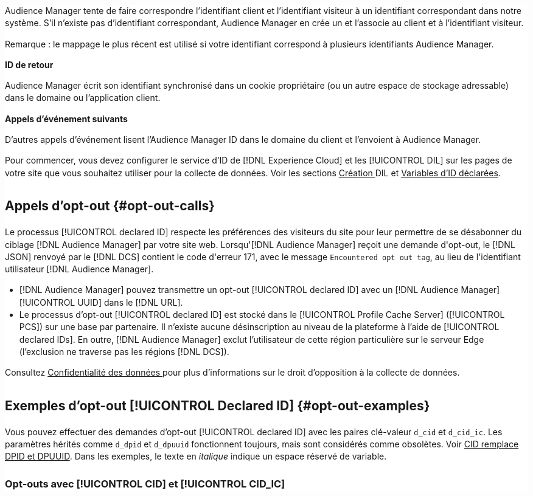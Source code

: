    <td colname="col2"> <p>Audience Manager tente de faire correspondre l’identifiant client et l’identifiant visiteur à un identifiant correspondant dans notre système. S’il n’existe pas d’identifiant correspondant, Audience Manager en crée un et l’associe au client et à l’identifiant visiteur. </p> <p> <p>Remarque : le mappage le plus récent est utilisé si votre identifiant correspond à plusieurs identifiants Audience Manager. </p> </p> </td> 
  </tr> 
  <tr> 
   <td colname="col1"> <b>ID de retour</b> </td> 
   <td colname="col2"> <p>Audience Manager écrit son identifiant synchronisé dans un cookie propriétaire (ou un autre espace de stockage adressable) dans le domaine ou l’application client. </p> </td>
  </tr>
  <tr>
   <td colname="col1"> <b>Appels d’événement suivants</b> </td>
   <td colname="col2"> <p>D’autres appels d’événement lisent l’Audience Manager ID dans le domaine du client et l’envoient à Audience Manager. </p> </td>
  </tr> 
 </tbody>
</table>

Pour commencer, vous devez configurer le service d’ID de [!DNL Experience Cloud] et les [!UICONTROL DIL] sur les pages de votre site que vous souhaitez utiliser pour la collecte de données. Voir les sections [Création ](../dil/dil-class-overview/dil-create.md#dil-create) DIL et [Variables d’ID déclarées](../features/declared-ids.md#declared-id-variables).

## Appels d’opt-out {#opt-out-calls}

Le processus [!UICONTROL declared ID] respecte les préférences des visiteurs du site pour leur permettre de se désabonner du ciblage [!DNL Audience Manager] par votre site web. Lorsqu&#39;[!DNL Audience Manager] reçoit une demande d&#39;opt-out, le [!DNL JSON] renvoyé par le [!DNL DCS] contient le code d&#39;erreur 171, avec le message `Encountered opt out tag`, au lieu de l&#39;identifiant utilisateur [!DNL Audience Manager].

* [!DNL Audience Manager] pouvez transmettre un opt-out [!UICONTROL declared ID] avec un [!DNL Audience Manager] [!UICONTROL UUID] dans le [!DNL URL].
* Le processus d’opt-out [!UICONTROL declared ID] est stocké dans le [!UICONTROL Profile Cache Server] ([!UICONTROL PCS]) sur une base par partenaire. Il n’existe aucune désinscription au niveau de la plateforme à l’aide de [!UICONTROL declared IDs]. En outre, [!DNL Audience Manager] exclut l’utilisateur de cette région particulière sur le serveur Edge (l’exclusion ne traverse pas les régions [!DNL DCS]).

Consultez [ Confidentialité des données ](../overview/data-security-and-privacy/data-privacy.md) pour plus d’informations sur le droit d’opposition à la collecte de données.

## Exemples d’opt-out [!UICONTROL Declared ID] {#opt-out-examples}

Vous pouvez effectuer des demandes d’opt-out [!UICONTROL declared ID] avec les paires clé-valeur `d_cid` et `d_cid_ic`. Les paramètres hérités comme `d_dpid` et `d_dpuuid` fonctionnent toujours, mais sont considérés comme obsolètes. Voir [CID remplace DPID et DPUUID](../reference/cid.md). Dans les exemples, le texte en *italique* indique un espace réservé de variable.

### Opt-outs avec [!UICONTROL CID] et [!UICONTROL CID_IC]
